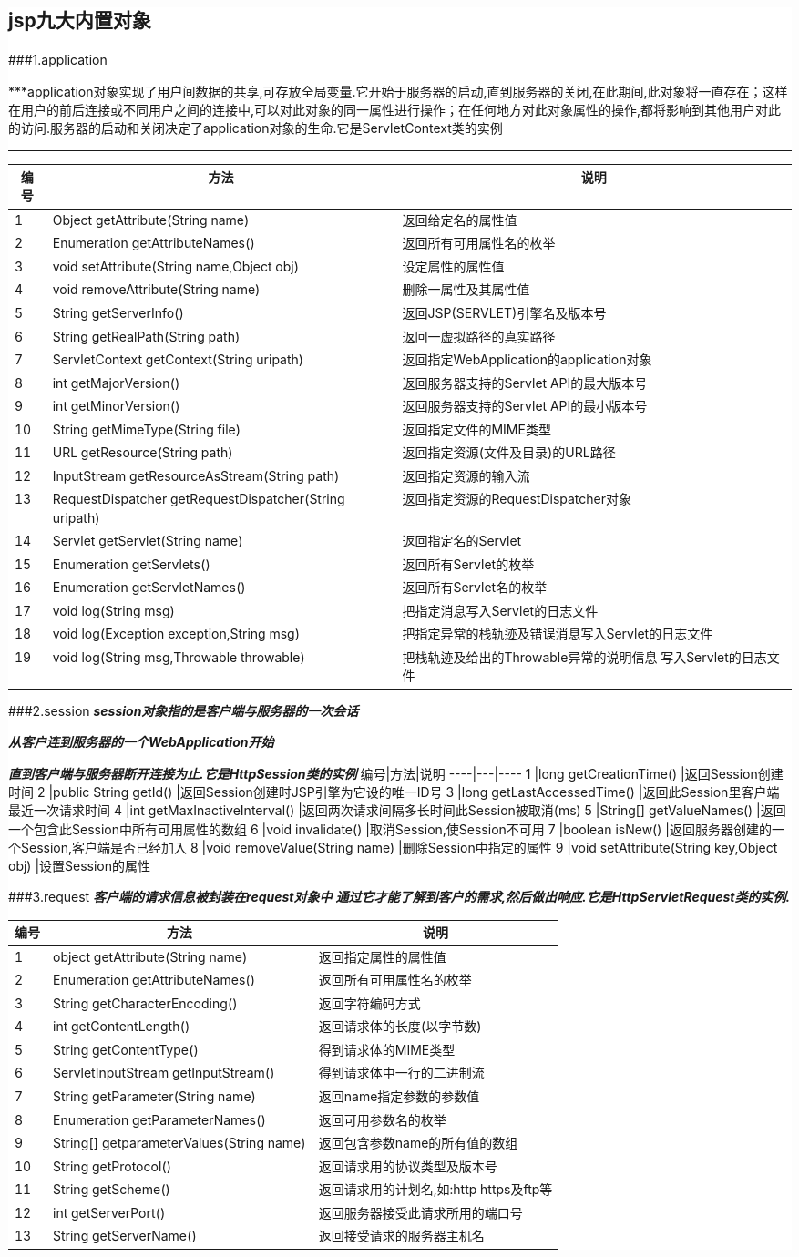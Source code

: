 ﻿jsp九大内置对象
----
###1.application

***application对象实现了用户间数据的共享,可存放全局变量.它开始于服务器的启动,直到服务器的关闭,在此期间,此对象将一直存在；这样在用户的前后连接或不同用户之间的连接中,可以对此对象的同一属性进行操作；在任何地方对此对象属性的操作,都将影响到其他用户对此的访问.服务器的启动和关闭决定了application对象的生命.它是ServletContext类的实例
***
编号|方法|说明
----|---|----
1| Object getAttribute(String name)  |返回给定名的属性值  
2| Enumeration getAttributeNames()  |返回所有可用属性名的枚举  
3| void setAttribute(String name,Object obj)  |设定属性的属性值  
4| void removeAttribute(String name)  |删除一属性及其属性值  
5 |String getServerInfo()  |返回JSP(SERVLET)引擎名及版本号  
6 |String getRealPath(String path)  |返回一虚拟路径的真实路径  
7 |ServletContext getContext(String uripath)  |返回指定WebApplication的application对象  
8 |int getMajorVersion() |返回服务器支持的Servlet API的最大版本号  
9 |int getMinorVersion()  |返回服务器支持的Servlet API的最小版本号  
10 |String getMimeType(String file)  |返回指定文件的MIME类型  
11 |URL getResource(String path)  |返回指定资源(文件及目录)的URL路径  
12 |InputStream getResourceAsStream(String path)  |返回指定资源的输入流  
13 |RequestDispatcher getRequestDispatcher(String uripath)  |返回指定资源的RequestDispatcher对象  
14 |Servlet getServlet(String name)  |返回指定名的Servlet  
15 |Enumeration getServlets()  |返回所有Servlet的枚举  
16 |Enumeration getServletNames()  |返回所有Servlet名的枚举  
17 |void log(String msg)  |把指定消息写入Servlet的日志文件  
18 |void log(Exception exception,String msg)  |把指定异常的栈轨迹及错误消息写入Servlet的日志文件  
19 |void log(String msg,Throwable throwable)  |把栈轨迹及给出的Throwable异常的说明信息 写入Servlet的日志文件  

###2.session
***session对象指的是客户端与服务器的一次会话***

***从客户连到服务器的一个WebApplication开始***

***直到客户端与服务器断开连接为止.它是HttpSession类的实例***
编号|方法|说明
----|---|----
1 |long getCreationTime() |返回Session创建时间 
2 |public String getId()  |返回Session创建时JSP引擎为它设的唯一ID号 
3 |long getLastAccessedTime() |返回此Session里客户端最近一次请求时间 
4 |int getMaxInactiveInterval() |返回两次请求间隔多长时间此Session被取消(ms) 
5 |String[] getValueNames() |返回一个包含此Session中所有可用属性的数组 
6 |void invalidate()  |取消Session,使Session不可用 
7 |boolean isNew()  |返回服务器创建的一个Session,客户端是否已经加入 
8 |void removeValue(String name)  |删除Session中指定的属性 
9 |void setAttribute(String key,Object obj)  |设置Session的属性 

###3.request
***客户端的请求信息被封装在request对象中***
***通过它才能了解到客户的需求,然后做出响应.它是HttpServletRequest类的实例.***

编号|方法|说明
----|---|----
1 |object getAttribute(String name)  |返回指定属性的属性值 
2 |Enumeration getAttributeNames()  |返回所有可用属性名的枚举 
3 |String getCharacterEncoding()  |返回字符编码方式 
4 |int getContentLength()  |返回请求体的长度(以字节数) 
5 |String getContentType()  |得到请求体的MIME类型 
6 |ServletInputStream getInputStream()  |得到请求体中一行的二进制流 
7 |String getParameter(String name)  |返回name指定参数的参数值 
8 |Enumeration getParameterNames()  |返回可用参数名的枚举 
9 |String[] getparameterValues(String name)  |返回包含参数name的所有值的数组 
10 |String getProtocol()  |返回请求用的协议类型及版本号 
11 |String getScheme()  |返回请求用的计划名,如:http https及ftp等  
12 |int getServerPort()  |返回服务器接受此请求所用的端口号 
13 |String getServerName()  |返回接受请求的服务器主机名 
